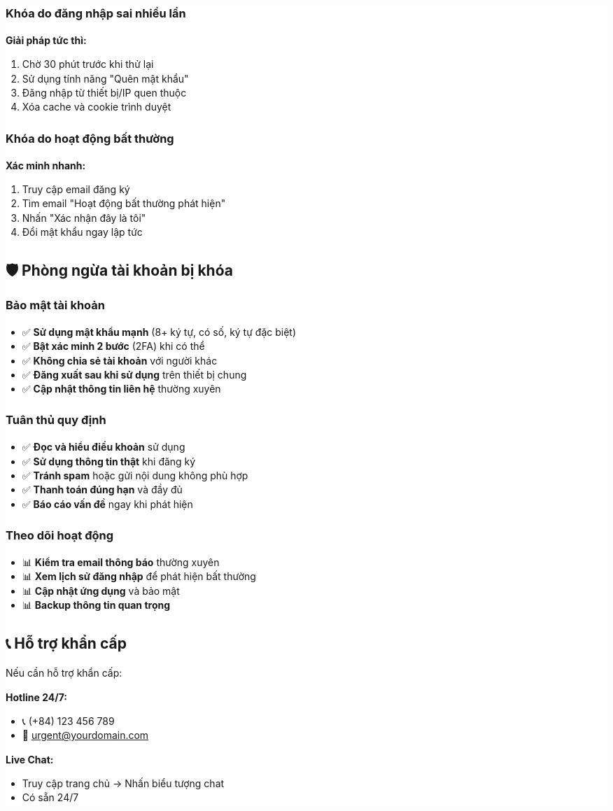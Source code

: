 ### Khóa do đăng nhập sai nhiều lần

**Giải pháp tức thì:**
1. Chờ 30 phút trước khi thử lại
2. Sử dụng tính năng "Quên mật khẩu"
3. Đăng nhập từ thiết bị/IP quen thuộc
4. Xóa cache và cookie trình duyệt

### Khóa do hoạt động bất thường

**Xác minh nhanh:**
1. Truy cập email đăng ký
2. Tìm email "Hoạt động bất thường phát hiện"
3. Nhấn "Xác nhận đây là tôi"
4. Đổi mật khẩu ngay lập tức

## 🛡️ Phòng ngừa tài khoản bị khóa

### Bảo mật tài khoản

- ✅ **Sử dụng mật khẩu mạnh** (8+ ký tự, có số, ký tự đặc biệt)
- ✅ **Bật xác minh 2 bước** (2FA) khi có thể
- ✅ **Không chia sẻ tài khoản** với người khác
- ✅ **Đăng xuất sau khi sử dụng** trên thiết bị chung
- ✅ **Cập nhật thông tin liên hệ** thường xuyên

### Tuân thủ quy định

- ✅ **Đọc và hiểu điều khoản** sử dụng
- ✅ **Sử dụng thông tin thật** khi đăng ký
- ✅ **Tránh spam** hoặc gửi nội dung không phù hợp
- ✅ **Thanh toán đúng hạn** và đầy đủ
- ✅ **Báo cáo vấn đề** ngay khi phát hiện

### Theo dõi hoạt động

- 📊 **Kiểm tra email thông báo** thường xuyên
- 📊 **Xem lịch sử đăng nhập** để phát hiện bất thường
- 📊 **Cập nhật ứng dụng** và bảo mật
- 📊 **Backup thông tin quan trọng**

## 📞 Hỗ trợ khẩn cấp

Nếu cần hỗ trợ khẩn cấp:

**Hotline 24/7:**
- 📞 (+84) 123 456 789
- 📧 urgent@yourdomain.com

**Live Chat:**
- Truy cập trang chủ → Nhấn biểu tượng chat
- Có sẵn 24/7
